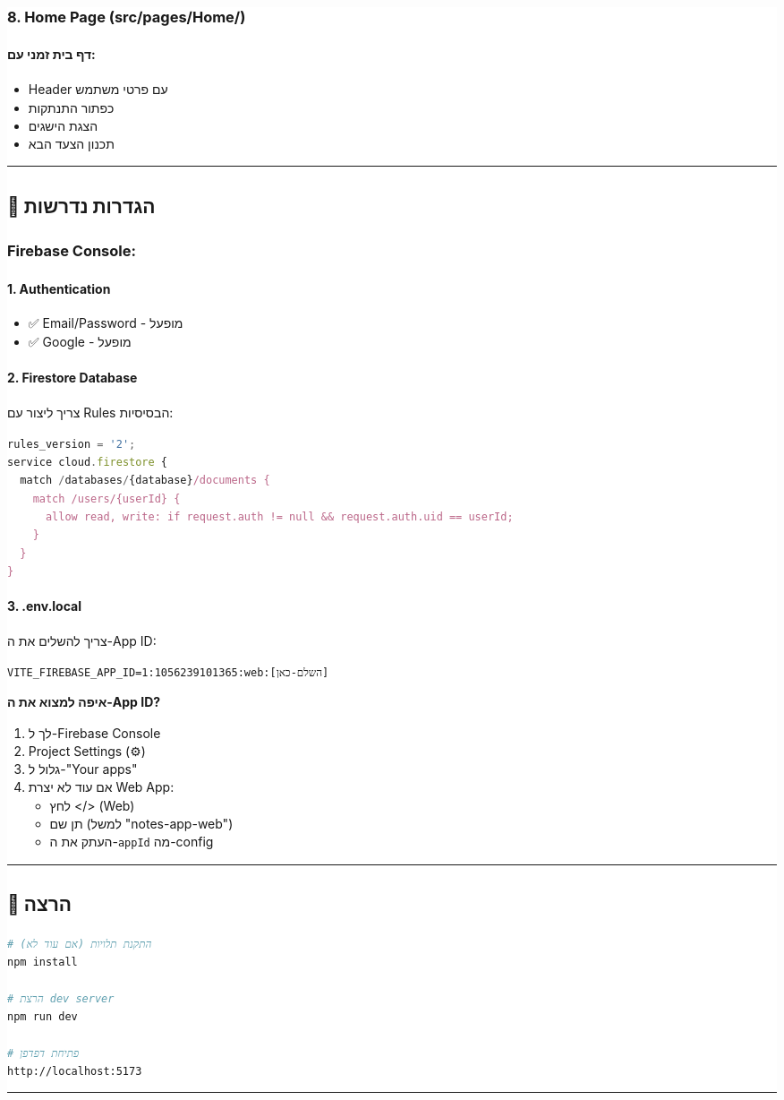 
### 8. Home Page (src/pages/Home/)

#### דף בית זמני עם:
- Header עם פרטי משתמש
- כפתור התנתקות
- הצגת הישגים
- תכנון הצעד הבא

---

## 🔧 הגדרות נדרשות

### Firebase Console:

#### 1. Authentication
- ✅ Email/Password - מופעל
- ✅ Google - מופעל

#### 2. Firestore Database
צריך ליצור עם Rules הבסיסיות:
```javascript
rules_version = '2';
service cloud.firestore {
  match /databases/{database}/documents {
    match /users/{userId} {
      allow read, write: if request.auth != null && request.auth.uid == userId;
    }
  }
}
```

#### 3. .env.local
צריך להשלים את ה-App ID:
```
VITE_FIREBASE_APP_ID=1:1056239101365:web:[השלם-כאן]
```

**איפה למצוא את ה-App ID?**
1. לך ל-Firebase Console
2. Project Settings (⚙️)
3. גלול ל-"Your apps"
4. אם עוד לא יצרת Web App:
   - לחץ </> (Web)
   - תן שם (למשל "notes-app-web")
   - העתק את ה-`appId` מה-config

---

## 🚀 הרצה

```bash
# התקנת תלויות (אם עוד לא)
npm install

# הרצת dev server
npm run dev

# פתיחת דפדפן
http://localhost:5173
```

---